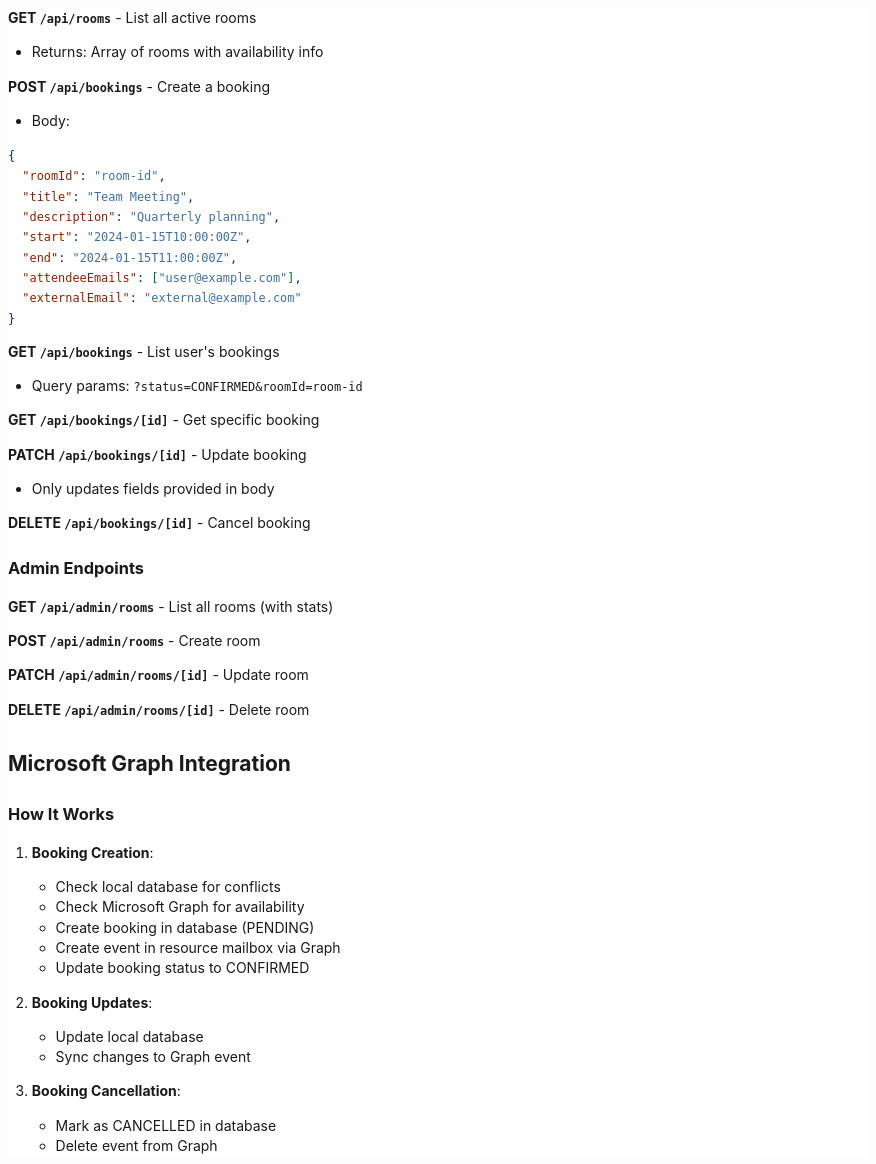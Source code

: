 **GET `/api/rooms`** - List all active rooms
- Returns: Array of rooms with availability info

**POST `/api/bookings`** - Create a booking
- Body:
```json
{
  "roomId": "room-id",
  "title": "Team Meeting",
  "description": "Quarterly planning",
  "start": "2024-01-15T10:00:00Z",
  "end": "2024-01-15T11:00:00Z",
  "attendeeEmails": ["user@example.com"],
  "externalEmail": "external@example.com"
}
```

**GET `/api/bookings`** - List user's bookings
- Query params: `?status=CONFIRMED&roomId=room-id`

**GET `/api/bookings/[id]`** - Get specific booking

**PATCH `/api/bookings/[id]`** - Update booking
- Only updates fields provided in body

**DELETE `/api/bookings/[id]`** - Cancel booking

### Admin Endpoints

**GET `/api/admin/rooms`** - List all rooms (with stats)

**POST `/api/admin/rooms`** - Create room

**PATCH `/api/admin/rooms/[id]`** - Update room

**DELETE `/api/admin/rooms/[id]`** - Delete room

## Microsoft Graph Integration

### How It Works

1. **Booking Creation**:
   - Check local database for conflicts
   - Check Microsoft Graph for availability
   - Create booking in database (PENDING)
   - Create event in resource mailbox via Graph
   - Update booking status to CONFIRMED

2. **Booking Updates**:
   - Update local database
   - Sync changes to Graph event

3. **Booking Cancellation**:
   - Mark as CANCELLED in database
   - Delete event from Graph
